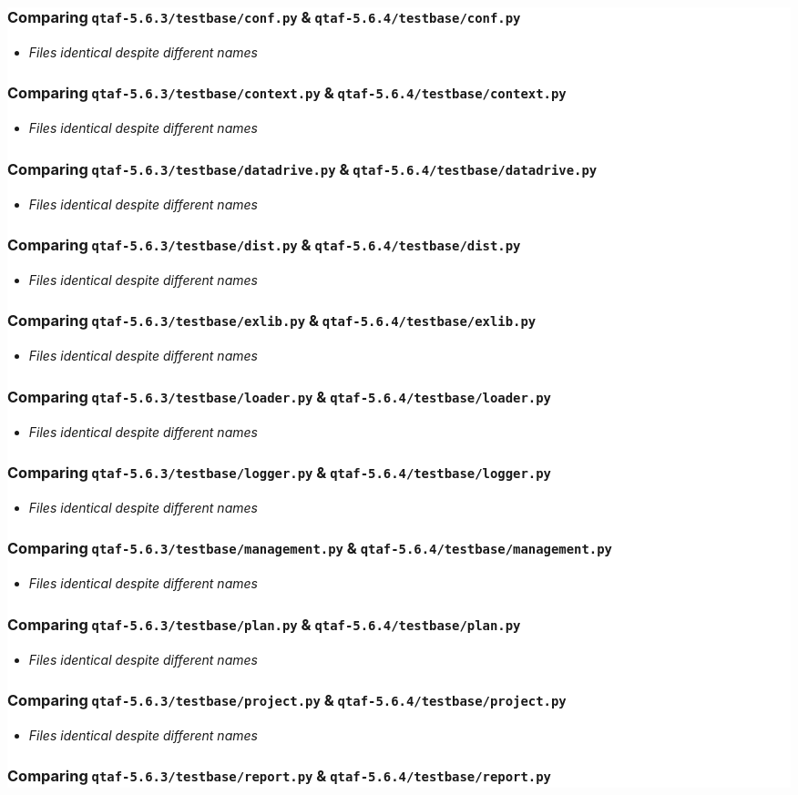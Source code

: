 ### Comparing `qtaf-5.6.3/testbase/conf.py` & `qtaf-5.6.4/testbase/conf.py`

 * *Files identical despite different names*

### Comparing `qtaf-5.6.3/testbase/context.py` & `qtaf-5.6.4/testbase/context.py`

 * *Files identical despite different names*

### Comparing `qtaf-5.6.3/testbase/datadrive.py` & `qtaf-5.6.4/testbase/datadrive.py`

 * *Files identical despite different names*

### Comparing `qtaf-5.6.3/testbase/dist.py` & `qtaf-5.6.4/testbase/dist.py`

 * *Files identical despite different names*

### Comparing `qtaf-5.6.3/testbase/exlib.py` & `qtaf-5.6.4/testbase/exlib.py`

 * *Files identical despite different names*

### Comparing `qtaf-5.6.3/testbase/loader.py` & `qtaf-5.6.4/testbase/loader.py`

 * *Files identical despite different names*

### Comparing `qtaf-5.6.3/testbase/logger.py` & `qtaf-5.6.4/testbase/logger.py`

 * *Files identical despite different names*

### Comparing `qtaf-5.6.3/testbase/management.py` & `qtaf-5.6.4/testbase/management.py`

 * *Files identical despite different names*

### Comparing `qtaf-5.6.3/testbase/plan.py` & `qtaf-5.6.4/testbase/plan.py`

 * *Files identical despite different names*

### Comparing `qtaf-5.6.3/testbase/project.py` & `qtaf-5.6.4/testbase/project.py`

 * *Files identical despite different names*

### Comparing `qtaf-5.6.3/testbase/report.py` & `qtaf-5.6.4/testbase/report.py`
